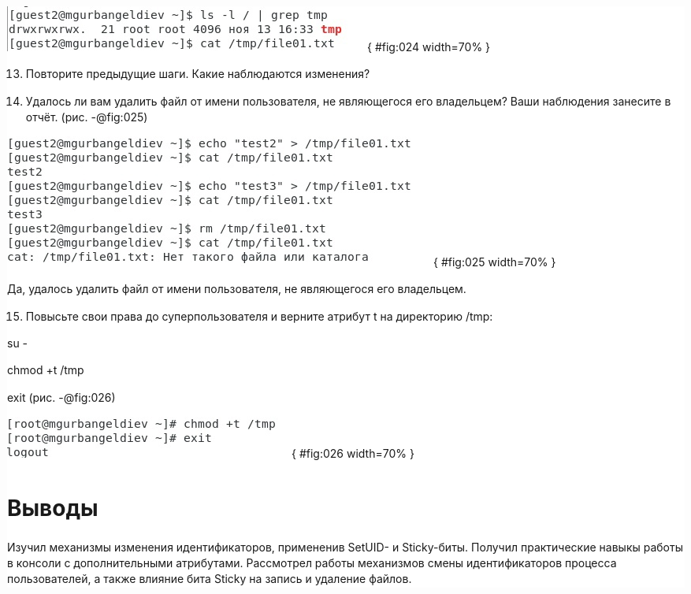 ![Просмотр атрибутов и разрешения прав](https://github.com/Mukhammet/information-security/blob/master/lab05/picture/21.jpg?raw=true){ #fig:024 width=70% }

13. Повторите предыдущие шаги. Какие наблюдаются изменения?

14. Удалось ли вам удалить файл от имени пользователя, не являющегося его владельцем? Ваши наблюдения занесите в отчёт. (рис. -@fig:025)

![Просмотр атрибутов и разрешения прав](https://github.com/Mukhammet/information-security/blob/master/lab05/picture/22.jpg?raw=true){ #fig:025 width=70% }

Да, удалось удалить файл от имени пользователя, не являющегося его владельцем.

15. Повысьте свои права до суперпользователя и верните атрибут t на директорию /tmp:

su -

chmod +t /tmp

exit (рис. -@fig:026)

![Просмотр атрибутов и разрешения прав](https://github.com/Mukhammet/information-security/blob/master/lab05/picture/23.jpg?raw=true){ #fig:026 width=70% }

# Выводы

Изучил механизмы изменения идентификаторов, примененив SetUID- и Sticky-биты. Получил практические навыкы работы в консоли с дополнительными атрибутами. Рассмотрел работы механизмов смены идентификаторов процесса пользователей, а также влияние бита Sticky на запись и удаление файлов.
